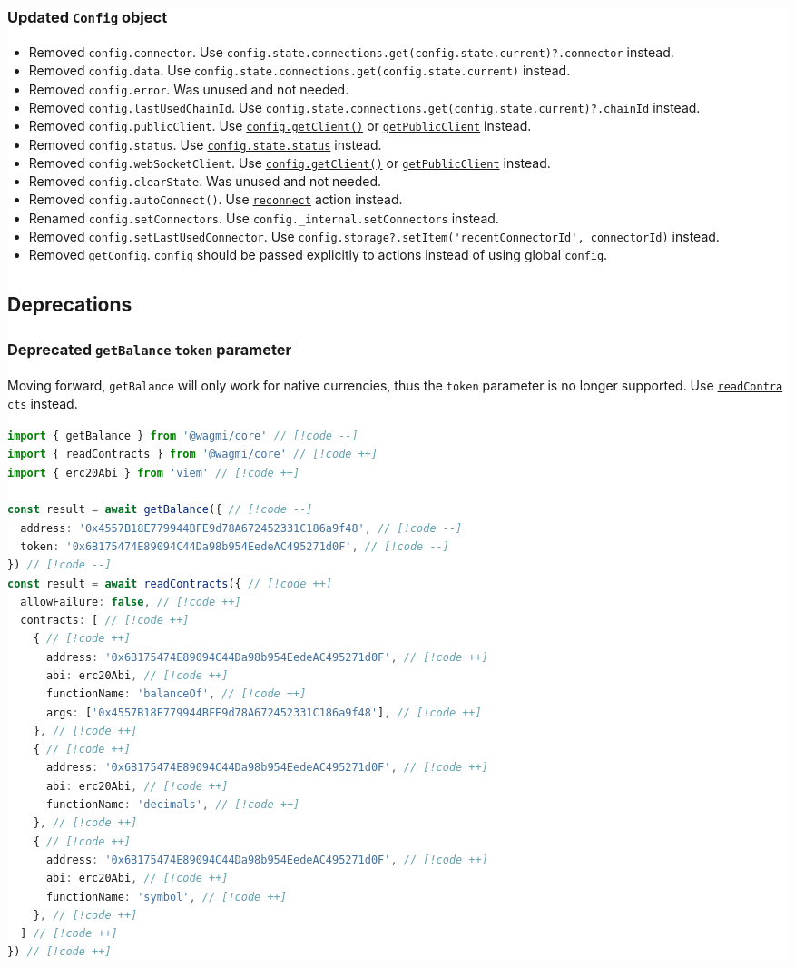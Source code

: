 ### Updated `Config` object

- Removed `config.connector`. Use `config.state.connections.get(config.state.current)?.connector` instead.
- Removed `config.data`. Use `config.state.connections.get(config.state.current)` instead.
- Removed `config.error`. Was unused and not needed.
- Removed `config.lastUsedChainId`. Use `config.state.connections.get(config.state.current)?.chainId` instead.
- Removed `config.publicClient`. Use [`config.getClient()`](/core/api/createConfig#getclient) or [`getPublicClient`](/core/api/actions/getPublicClient) instead.
- Removed `config.status`. Use [`config.state.status`](/core/api/createConfig#status) instead.
- Removed `config.webSocketClient`. Use [`config.getClient()`](/core/api/createConfig#getclient) or [`getPublicClient`](/core/api/actions/getPublicClient) instead.
- Removed `config.clearState`. Was unused and not needed.
- Removed `config.autoConnect()`. Use [`reconnect`](/core/api/actions/reconnect) action instead.
- Renamed `config.setConnectors`. Use `config._internal.setConnectors` instead.
- Removed `config.setLastUsedConnector`. Use `config.storage?.setItem('recentConnectorId', connectorId)` instead.
- Removed `getConfig`. `config` should be passed explicitly to actions instead of using global `config`.

## Deprecations

### Deprecated `getBalance` `token` parameter

Moving forward, `getBalance` will only work for native currencies, thus the `token` parameter is no longer supported. Use [`readContracts`](/core/api/actions/readContracts) instead.

```ts
import { getBalance } from '@wagmi/core' // [!code --]
import { readContracts } from '@wagmi/core' // [!code ++]
import { erc20Abi } from 'viem' // [!code ++]

const result = await getBalance({ // [!code --]
  address: '0x4557B18E779944BFE9d78A672452331C186a9f48', // [!code --]
  token: '0x6B175474E89094C44Da98b954EedeAC495271d0F', // [!code --]
}) // [!code --]
const result = await readContracts({ // [!code ++]
  allowFailure: false, // [!code ++]
  contracts: [ // [!code ++]
    { // [!code ++]
      address: '0x6B175474E89094C44Da98b954EedeAC495271d0F', // [!code ++]
      abi: erc20Abi, // [!code ++]
      functionName: 'balanceOf', // [!code ++]
      args: ['0x4557B18E779944BFE9d78A672452331C186a9f48'], // [!code ++]
    }, // [!code ++]
    { // [!code ++]
      address: '0x6B175474E89094C44Da98b954EedeAC495271d0F', // [!code ++]
      abi: erc20Abi, // [!code ++]
      functionName: 'decimals', // [!code ++]
    }, // [!code ++]
    { // [!code ++]
      address: '0x6B175474E89094C44Da98b954EedeAC495271d0F', // [!code ++]
      abi: erc20Abi, // [!code ++]
      functionName: 'symbol', // [!code ++]
    }, // [!code ++]
  ] // [!code ++]
}) // [!code ++]
```
